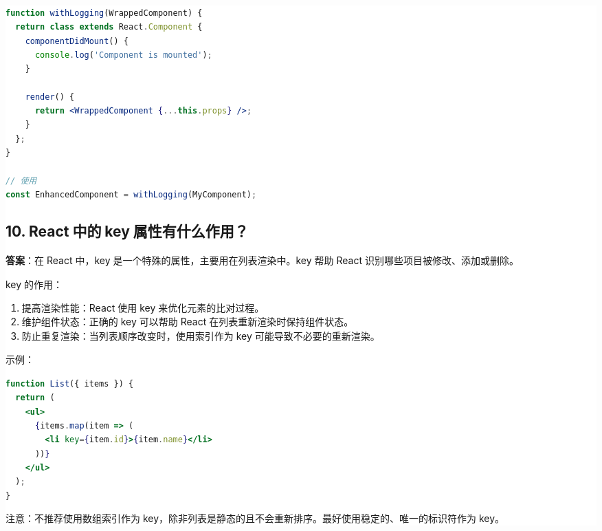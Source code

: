 ```jsx
function withLogging(WrappedComponent) {
  return class extends React.Component {
    componentDidMount() {
      console.log('Component is mounted');
    }

    render() {
      return <WrappedComponent {...this.props} />;
    }
  };
}

// 使用
const EnhancedComponent = withLogging(MyComponent);
```

## 10. React 中的 key 属性有什么作用？
**答案**：在 React 中，key 是一个特殊的属性，主要用在列表渲染中。key 帮助 React 识别哪些项目被修改、添加或删除。

key 的作用：
1. 提高渲染性能：React 使用 key 来优化元素的比对过程。
2. 维护组件状态：正确的 key 可以帮助 React 在列表重新渲染时保持组件状态。
3. 防止重复渲染：当列表顺序改变时，使用索引作为 key 可能导致不必要的重新渲染。

示例：

```jsx
function List({ items }) {
  return (
    <ul>
      {items.map(item => (
        <li key={item.id}>{item.name}</li>
      ))}
    </ul>
  );
}
```

注意：不推荐使用数组索引作为 key，除非列表是静态的且不会重新排序。最好使用稳定的、唯一的标识符作为 key。